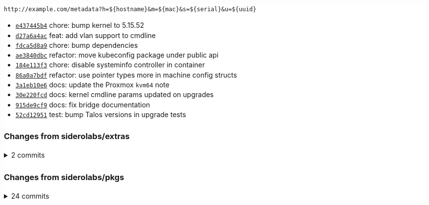 ```http://example.com/metadata?h=${hostname}&m=${mac}&s=${serial}&u=${uuid}```
* [`e437445b4`](https://github.com/siderolabs/talos/commit/e437445b4044f58bcad35b171a7f259de6f6ac6d) chore: bump kernel to 5.15.52
* [`d27a6a4ac`](https://github.com/siderolabs/talos/commit/d27a6a4ac0e058e5e526ee51be512c5d01ea7a19) feat: add vlan support to cmdline
* [`fdca5d8a9`](https://github.com/siderolabs/talos/commit/fdca5d8a95a04d865a0417624628740480c18b5f) chore: bump dependencies
* [`ae3840dbc`](https://github.com/siderolabs/talos/commit/ae3840dbc34f32faf8da426378a8a32f1c009659) refactor: move kubeconfig package under public api
* [`184e113f3`](https://github.com/siderolabs/talos/commit/184e113f35f4a3cd2f036502862af325ee6e3d2f) chore: disable systeminfo controller in container
* [`86a0a7bdf`](https://github.com/siderolabs/talos/commit/86a0a7bdf70d318bed2143d65784faae6f9125d4) refactor: use pointer types more in machine config structs
* [`3a1eb10e6`](https://github.com/siderolabs/talos/commit/3a1eb10e61edeef2af497c6ad9101d6cec539a34) docs: update the Proxmox `kvm64` note
* [`30e220fcd`](https://github.com/siderolabs/talos/commit/30e220fcd265337790ccc9a8070fd7b509336fe0) docs: kernel cmdline params updated on upgrades
* [`915de9cf9`](https://github.com/siderolabs/talos/commit/915de9cf9bfd33d95b766f8ed5ce0ebb863f60f6) docs: fix bridge documentation
* [`52cd12951`](https://github.com/siderolabs/talos/commit/52cd12951c567d76c9dfa3ca11ba53d16cdbc5d3) test: bump Talos versions in upgrade tests
</p>
</details>

### Changes from siderolabs/extras
<details><summary>2 commits</summary>
<p>

* [`17a319f`](https://github.com/siderolabs/extras/commit/17a319ffeecba7f20c2fa9f75ccc677b3964e754) chore: update Go to 1.18.4
* [`892407f`](https://github.com/siderolabs/extras/commit/892407fd7c1a032ec4d7de5d52595ef3bcc7b484) chore: bump golang to 1.18.3
</p>
</details>

### Changes from siderolabs/pkgs
<details><summary>24 commits</summary>
<p>

* [`dcc0311`](https://github.com/siderolabs/pkgs/commit/dcc031138e336747daeee4b77d8813f4a8078abd) chore: bump kernel to 5.15.57
* [`b943a9d`](https://github.com/siderolabs/pkgs/commit/b943a9da08124042a56cf939c2cfc4c2591201d2) chore: update Go to 1.18.4
* [`a44e324`](https://github.com/siderolabs/pkgs/commit/a44e32412d667b26ce682288584d3f413ce888d4) chore: bump kernel to 5.15.54
* [`247f567`](https://github.com/siderolabs/pkgs/commit/247f567b8490bba7b02b54a42c33177521733701) chore: bump kernel to 5.15.53
* [`4fe9867`](https://github.com/siderolabs/pkgs/commit/4fe98672466f361fb7de4e1ddb3449b59e6a4193) chore: bump openssl to 1.1.1q
* [`9ee662c`](https://github.com/siderolabs/pkgs/commit/9ee662c5d808c75e3373d0e1fb3dfbfe3cd9663c) chore: bump kernel to 5.15.52
* [`4412db8`](https://github.com/siderolabs/pkgs/commit/4412db88987acf91ffc2a83c09dd0dd5d84819eb) chore: bump kernel to 5.15.51
* [`6fedbdc`](https://github.com/siderolabs/pkgs/commit/6fedbdc826cffe5b0740c43f5641218df58e767c) chore: bump tools
* [`f1f44e6`](https://github.com/siderolabs/pkgs/commit/f1f44e6a254e571c34f667e086e50afec099500b) chore: bump kernel to 5.15.50
* [`388af5e`](https://github.com/siderolabs/pkgs/commit/388af5e4eea16e0b19ce58879ea9d79676b9608b) chore: bump openssl to 1.1.1p
* [`ed75c50`](https://github.com/siderolabs/pkgs/commit/ed75c5011e29107a59ffca1bececee1d22937ba2) chore: enable `RANDOM_TRUST_BOOTLOADER` by default
* [`7c243f6`](https://github.com/siderolabs/pkgs/commit/7c243f6da5b3c0476106ff47d37b5d7a8ad28d98) chore: bump kernel to 5.15.49
```